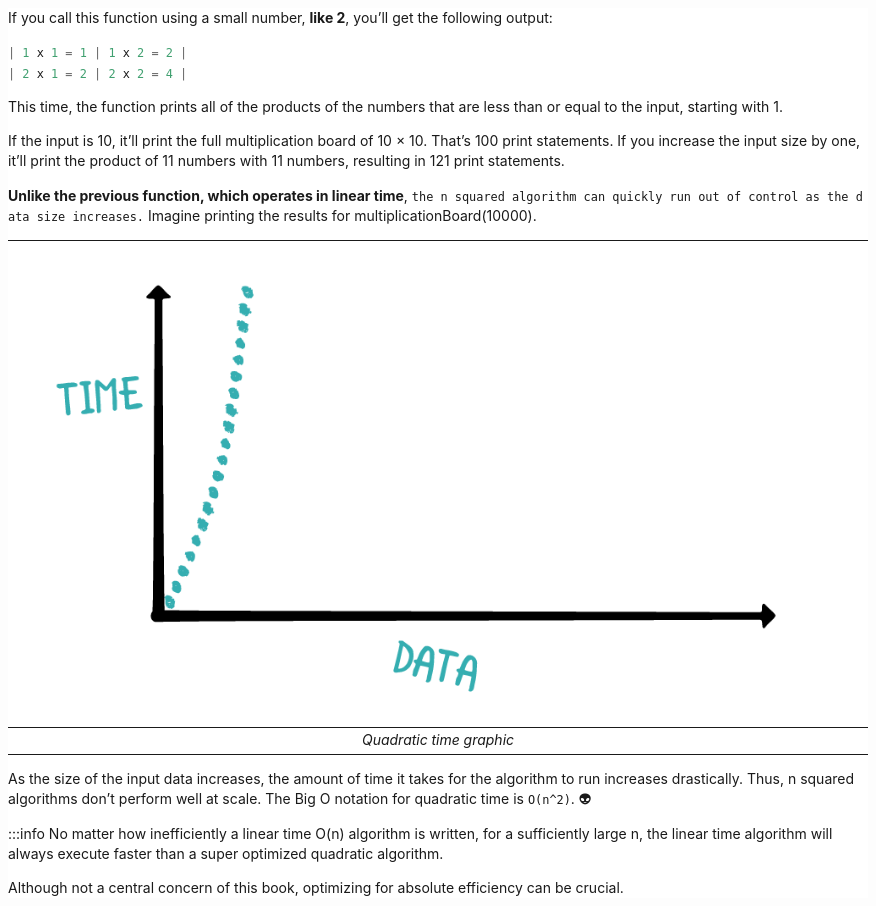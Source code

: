If you call this function using a small number, **like 2**, you’ll get the following output:

```kotlin title="Result"
| 1 x 1 = 1 | 1 x 2 = 2 |
| 2 x 1 = 2 | 2 x 2 = 4 |
```

This time, the function prints all of the products of the numbers that are less than or equal to the input, starting with 1. 

If the input is 10, it’ll print the full multiplication board of 10 × 10. That’s 100 print statements. If you increase the input size by one, it’ll print the product of 11 numbers with 11 numbers, resulting in 121 print statements. 

**Unlike the previous function, which operates in linear time**, `the n squared algorithm can quickly run out of control as the data size increases.` Imagine printing the results for multiplicationBoard(10000).

| ![Quadratic time graphic](./figures/complexity/image-096.png) |
|:--:| 
| *Quadratic time graphic* |

As the size of the input data increases, the amount of time it takes for the algorithm to run increases drastically. Thus, n squared algorithms don’t perform well at scale. The Big O notation for quadratic time is `O(n^2)`. :alien:

:::info
No matter how inefficiently a linear time O(n) algorithm is written, for a sufficiently large n, the linear time algorithm will always execute faster than a super optimized quadratic algorithm. 

Although not a central concern of this book, optimizing for absolute efficiency can be crucial. 
